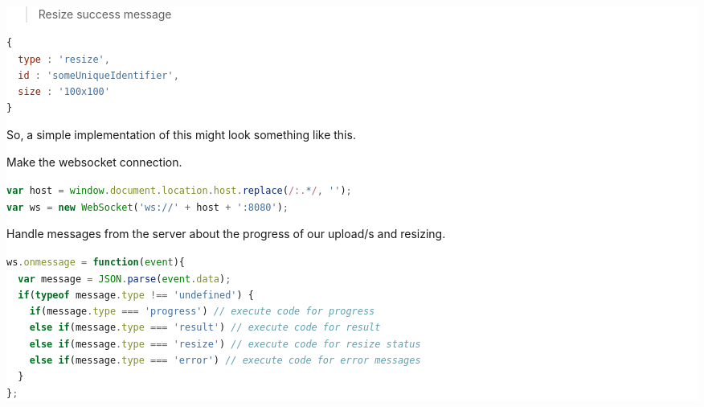> Resize success message

```javascript
{
  type : 'resize',
  id : 'someUniqueIdentifier',
  size : '100x100'
}
```

So, a simple implementation of this might look something like this.

Make the websocket connection.

```javascript
var host = window.document.location.host.replace(/:.*/, '');
var ws = new WebSocket('ws://' + host + ':8080');
```

Handle messages from the server about the progress of our upload/s and resizing.

```javascript
ws.onmessage = function(event){
  var message = JSON.parse(event.data);
  if(typeof message.type !== 'undefined') {
    if(message.type === 'progress') // execute code for progress
    else if(message.type === 'result') // execute code for result
    else if(message.type === 'resize') // execute code for resize status
    else if(message.type === 'error') // execute code for error messages
  }
};
```